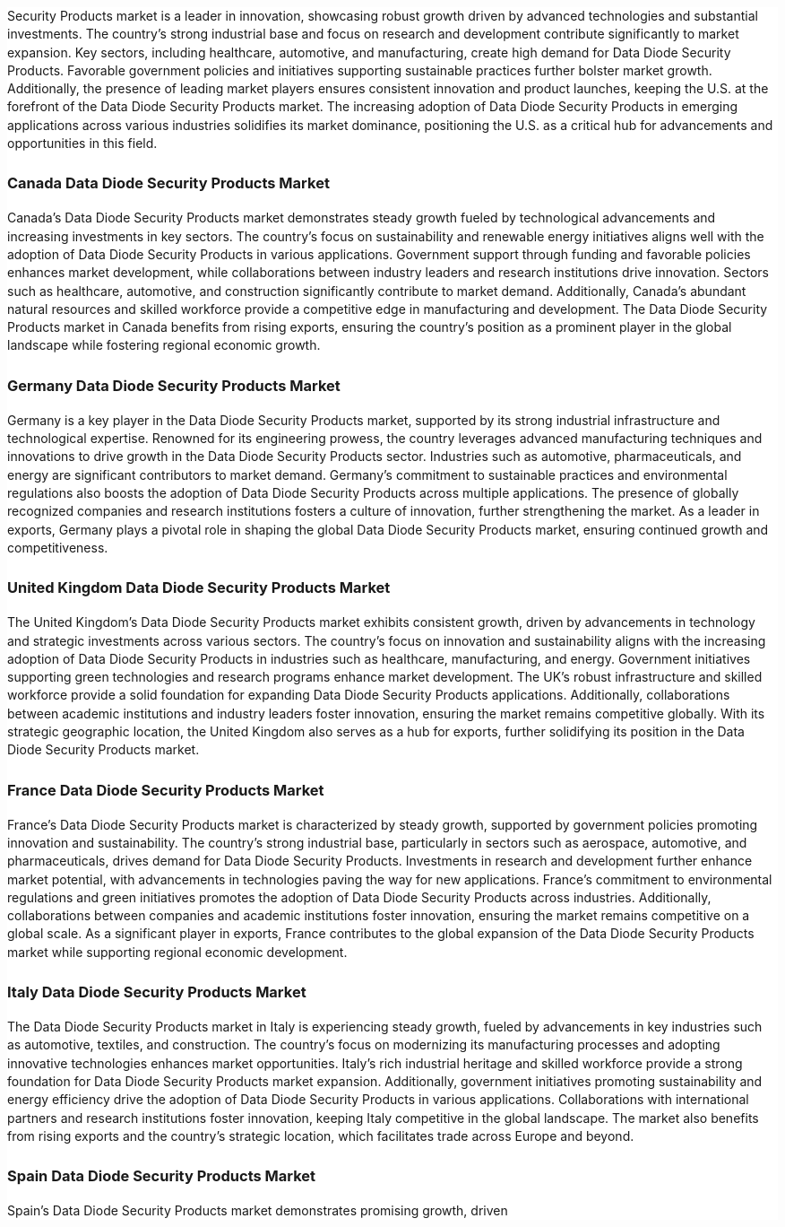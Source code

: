 Security Products market is a leader in innovation, showcasing robust growth driven by advanced technologies and substantial investments. The country&rsquo;s strong industrial base and focus on research and development contribute significantly to market expansion. Key sectors, including healthcare, automotive, and manufacturing, create high demand for Data Diode Security Products. Favorable government policies and initiatives supporting sustainable practices further bolster market growth. Additionally, the presence of leading market players ensures consistent innovation and product launches, keeping the U.S. at the forefront of the Data Diode Security Products market. The increasing adoption of Data Diode Security Products in emerging applications across various industries solidifies its market dominance, positioning the U.S. as a critical hub for advancements and opportunities in this field.</p><h3>Canada Data Diode Security Products Market</h3><p>Canada&rsquo;s Data Diode Security Products market demonstrates steady growth fueled by technological advancements and increasing investments in key sectors. The country&rsquo;s focus on sustainability and renewable energy initiatives aligns well with the adoption of Data Diode Security Products in various applications. Government support through funding and favorable policies enhances market development, while collaborations between industry leaders and research institutions drive innovation. Sectors such as healthcare, automotive, and construction significantly contribute to market demand. Additionally, Canada&rsquo;s abundant natural resources and skilled workforce provide a competitive edge in manufacturing and development. The Data Diode Security Products market in Canada benefits from rising exports, ensuring the country&rsquo;s position as a prominent player in the global landscape while fostering regional economic growth.</p><h3>Germany Data Diode Security Products Market</h3><p>Germany is a key player in the Data Diode Security Products market, supported by its strong industrial infrastructure and technological expertise. Renowned for its engineering prowess, the country leverages advanced manufacturing techniques and innovations to drive growth in the Data Diode Security Products sector. Industries such as automotive, pharmaceuticals, and energy are significant contributors to market demand. Germany&rsquo;s commitment to sustainable practices and environmental regulations also boosts the adoption of Data Diode Security Products across multiple applications. The presence of globally recognized companies and research institutions fosters a culture of innovation, further strengthening the market. As a leader in exports, Germany plays a pivotal role in shaping the global Data Diode Security Products market, ensuring continued growth and competitiveness.</p><h3>United Kingdom Data Diode Security Products Market</h3><p>The United Kingdom&rsquo;s Data Diode Security Products market exhibits consistent growth, driven by advancements in technology and strategic investments across various sectors. The country&rsquo;s focus on innovation and sustainability aligns with the increasing adoption of Data Diode Security Products in industries such as healthcare, manufacturing, and energy. Government initiatives supporting green technologies and research programs enhance market development. The UK&rsquo;s robust infrastructure and skilled workforce provide a solid foundation for expanding Data Diode Security Products applications. Additionally, collaborations between academic institutions and industry leaders foster innovation, ensuring the market remains competitive globally. With its strategic geographic location, the United Kingdom also serves as a hub for exports, further solidifying its position in the Data Diode Security Products market.</p><h3>France Data Diode Security Products Market</h3><p>France&rsquo;s Data Diode Security Products market is characterized by steady growth, supported by government policies promoting innovation and sustainability. The country&rsquo;s strong industrial base, particularly in sectors such as aerospace, automotive, and pharmaceuticals, drives demand for Data Diode Security Products. Investments in research and development further enhance market potential, with advancements in technologies paving the way for new applications. France&rsquo;s commitment to environmental regulations and green initiatives promotes the adoption of Data Diode Security Products across industries. Additionally, collaborations between companies and academic institutions foster innovation, ensuring the market remains competitive on a global scale. As a significant player in exports, France contributes to the global expansion of the Data Diode Security Products market while supporting regional economic development.</p><h3>Italy Data Diode Security Products Market</h3><p>The Data Diode Security Products market in Italy is experiencing steady growth, fueled by advancements in key industries such as automotive, textiles, and construction. The country&rsquo;s focus on modernizing its manufacturing processes and adopting innovative technologies enhances market opportunities. Italy&rsquo;s rich industrial heritage and skilled workforce provide a strong foundation for Data Diode Security Products market expansion. Additionally, government initiatives promoting sustainability and energy efficiency drive the adoption of Data Diode Security Products in various applications. Collaborations with international partners and research institutions foster innovation, keeping Italy competitive in the global landscape. The market also benefits from rising exports and the country&rsquo;s strategic location, which facilitates trade across Europe and beyond.</p><h3>Spain Data Diode Security Products Market</h3><p>Spain&rsquo;s Data Diode Security Products market demonstrates promising growth, driven